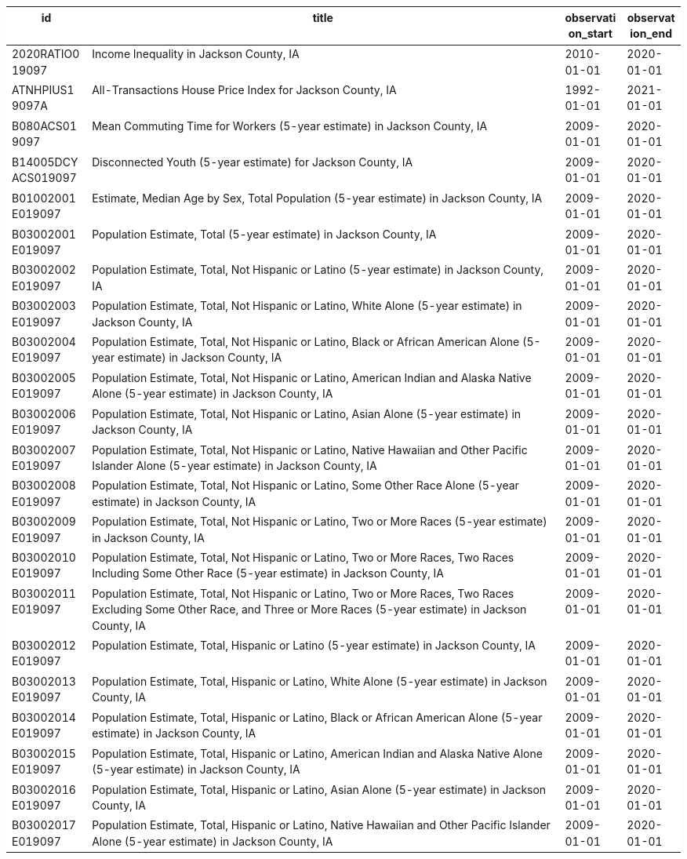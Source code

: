 | id                        | title                                                                                                                                                                       | observation_start   | observation_end   |
|---------------------------|-----------------------------------------------------------------------------------------------------------------------------------------------------------------------------|---------------------|-------------------|
| 2020RATIO019097           | Income Inequality in Jackson County, IA                                                                                                                                     | 2010-01-01          | 2020-01-01        |
| ATNHPIUS19097A            | All-Transactions House Price Index for Jackson County, IA                                                                                                                   | 1992-01-01          | 2021-01-01        |
| B080ACS019097             | Mean Commuting Time for Workers (5-year estimate) in Jackson County, IA                                                                                                     | 2009-01-01          | 2020-01-01        |
| B14005DCYACS019097        | Disconnected Youth (5-year estimate) for Jackson County, IA                                                                                                                 | 2009-01-01          | 2020-01-01        |
| B01002001E019097          | Estimate, Median Age by Sex, Total Population (5-year estimate) in Jackson County, IA                                                                                       | 2009-01-01          | 2020-01-01        |
| B03002001E019097          | Population Estimate, Total (5-year estimate) in Jackson County, IA                                                                                                          | 2009-01-01          | 2020-01-01        |
| B03002002E019097          | Population Estimate, Total, Not Hispanic or Latino (5-year estimate) in Jackson County, IA                                                                                  | 2009-01-01          | 2020-01-01        |
| B03002003E019097          | Population Estimate, Total, Not Hispanic or Latino, White Alone (5-year estimate) in Jackson County, IA                                                                     | 2009-01-01          | 2020-01-01        |
| B03002004E019097          | Population Estimate, Total, Not Hispanic or Latino, Black or African American Alone (5-year estimate) in Jackson County, IA                                                 | 2009-01-01          | 2020-01-01        |
| B03002005E019097          | Population Estimate, Total, Not Hispanic or Latino, American Indian and Alaska Native Alone (5-year estimate) in Jackson County, IA                                         | 2009-01-01          | 2020-01-01        |
| B03002006E019097          | Population Estimate, Total, Not Hispanic or Latino, Asian Alone (5-year estimate) in Jackson County, IA                                                                     | 2009-01-01          | 2020-01-01        |
| B03002007E019097          | Population Estimate, Total, Not Hispanic or Latino, Native Hawaiian and Other Pacific Islander Alone (5-year estimate) in Jackson County, IA                                | 2009-01-01          | 2020-01-01        |
| B03002008E019097          | Population Estimate, Total, Not Hispanic or Latino, Some Other Race Alone (5-year estimate) in Jackson County, IA                                                           | 2009-01-01          | 2020-01-01        |
| B03002009E019097          | Population Estimate, Total, Not Hispanic or Latino, Two or More Races (5-year estimate) in Jackson County, IA                                                               | 2009-01-01          | 2020-01-01        |
| B03002010E019097          | Population Estimate, Total, Not Hispanic or Latino, Two or More Races, Two Races Including Some Other Race (5-year estimate) in Jackson County, IA                          | 2009-01-01          | 2020-01-01        |
| B03002011E019097          | Population Estimate, Total, Not Hispanic or Latino, Two or More Races, Two Races Excluding Some Other Race, and Three or More Races (5-year estimate) in Jackson County, IA | 2009-01-01          | 2020-01-01        |
| B03002012E019097          | Population Estimate, Total, Hispanic or Latino (5-year estimate) in Jackson County, IA                                                                                      | 2009-01-01          | 2020-01-01        |
| B03002013E019097          | Population Estimate, Total, Hispanic or Latino, White Alone (5-year estimate) in Jackson County, IA                                                                         | 2009-01-01          | 2020-01-01        |
| B03002014E019097          | Population Estimate, Total, Hispanic or Latino, Black or African American Alone (5-year estimate) in Jackson County, IA                                                     | 2009-01-01          | 2020-01-01        |
| B03002015E019097          | Population Estimate, Total, Hispanic or Latino, American Indian and Alaska Native Alone (5-year estimate) in Jackson County, IA                                             | 2009-01-01          | 2020-01-01        |
| B03002016E019097          | Population Estimate, Total, Hispanic or Latino, Asian Alone (5-year estimate) in Jackson County, IA                                                                         | 2009-01-01          | 2020-01-01        |
| B03002017E019097          | Population Estimate, Total, Hispanic or Latino, Native Hawaiian and Other Pacific Islander Alone (5-year estimate) in Jackson County, IA                                    | 2009-01-01          | 2020-01-01        |